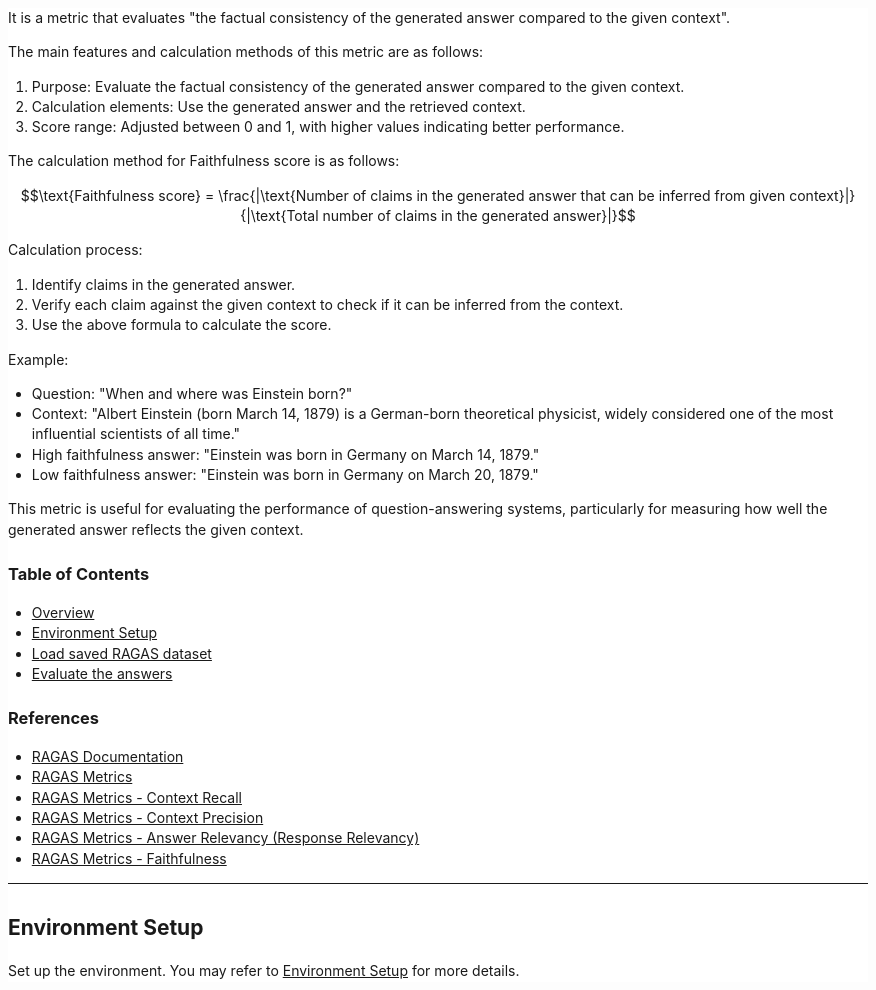 It is a metric that evaluates "the factual consistency of the generated answer compared to the given context".

The main features and calculation methods of this metric are as follows:

1. Purpose: Evaluate the factual consistency of the generated answer compared to the given context.
2. Calculation elements: Use the generated answer and the retrieved context.
3. Score range: Adjusted between 0 and 1, with higher values indicating better performance.

The calculation method for Faithfulness score is as follows:

$$\text{Faithfulness score} = \frac{|\text{Number of claims in the generated answer that can be inferred from given context}|}{|\text{Total number of claims in the generated answer}|}$$

Calculation process:
1. Identify claims in the generated answer.
2. Verify each claim against the given context to check if it can be inferred from the context.
3. Use the above formula to calculate the score.

Example:
- Question: "When and where was Einstein born?"
- Context: "Albert Einstein (born March 14, 1879) is a German-born theoretical physicist, widely considered one of the most influential scientists of all time."
- High faithfulness answer: "Einstein was born in Germany on March 14, 1879."
- Low faithfulness answer: "Einstein was born in Germany on March 20, 1879."

This metric is useful for evaluating the performance of question-answering systems, particularly for measuring how well the generated answer reflects the given context.

### Table of Contents

- [Overview](#overview)
- [Environment Setup](#environment-setup)
- [Load saved RAGAS dataset](#load-saved-ragas-dataset)
- [Evaluate the answers](#evaluate-the-answers)

### References

- [RAGAS Documentation](https://docs.ragas.io/en/stable/)
- [RAGAS Metrics](https://docs.ragas.io/en/stable/concepts/metrics/)
- [RAGAS Metrics - Context Recall](https://docs.ragas.io/en/stable/concepts/metrics/available_metrics/context_recall/)
- [RAGAS Metrics - Context Precision](https://docs.ragas.io/en/stable/concepts/metrics/available_metrics/context_precision/)
- [RAGAS Metrics - Answer Relevancy (Response Relevancy)](https://docs.ragas.io/en/stable/concepts/metrics/available_metrics/answer_relevance)
- [RAGAS Metrics - Faithfulness](https://docs.ragas.io/en/stable/concepts/metrics/available_metrics/faithfulness/)

----

## Environment Setup

Set up the environment. You may refer to [Environment Setup](https://wikidocs.net/257836) for more details.
